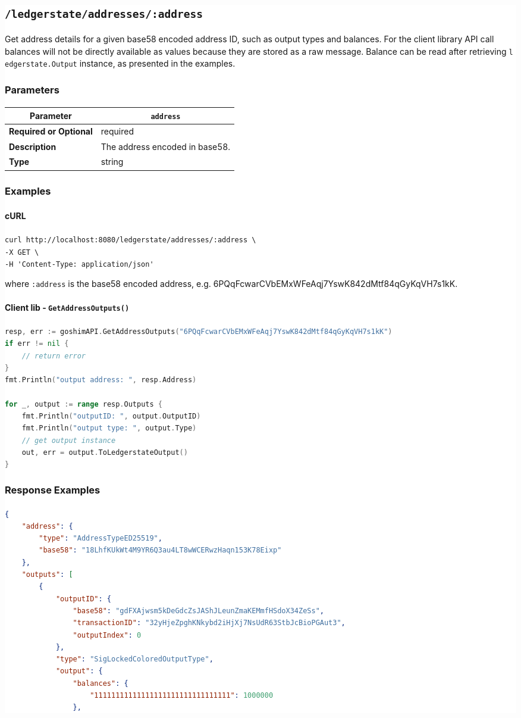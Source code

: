 ## `/ledgerstate/addresses/:address`

Get address details for a given base58 encoded address ID, such as output types and balances. For the client library API call balances will not be directly available as values because they are stored as a raw message. Balance can be read after retrieving `ledgerstate.Output` instance, as presented in the examples.

### Parameters
| **Parameter**            | `address`      |
|--------------------------|----------------|
| **Required or Optional** | required       |
| **Description**          | The address encoded in base58. |
| **Type**                 | string         |

### Examples

#### cURL

```shell
curl http://localhost:8080/ledgerstate/addresses/:address \
-X GET \
-H 'Content-Type: application/json'
```

where `:address` is the base58 encoded address, e.g. 6PQqFcwarCVbEMxWFeAqj7YswK842dMtf84qGyKqVH7s1kK.

#### Client lib - `GetAddressOutputs()`
```Go
resp, err := goshimAPI.GetAddressOutputs("6PQqFcwarCVbEMxWFeAqj7YswK842dMtf84qGyKqVH7s1kK")
if err != nil {
    // return error
}
fmt.Println("output address: ", resp.Address)

for _, output := range resp.Outputs {
    fmt.Println("outputID: ", output.OutputID)
    fmt.Println("output type: ", output.Type)
    // get output instance
    out, err = output.ToLedgerstateOutput()
}
```

### Response Examples
```json
{
    "address": {
        "type": "AddressTypeED25519",
        "base58": "18LhfKUkWt4M9YR6Q3au4LT8wWCERwzHaqn153K78Eixp"
    },
    "outputs": [
        {
            "outputID": {
                "base58": "gdFXAjwsm5kDeGdcZsJAShJLeunZmaKEMmfHSdoX34ZeSs",
                "transactionID": "32yHjeZpghKNkybd2iHjXj7NsUdR63StbJcBioPGAut3",
                "outputIndex": 0
            },
            "type": "SigLockedColoredOutputType",
            "output": {
                "balances": {
                    "11111111111111111111111111111111": 1000000
                },
```